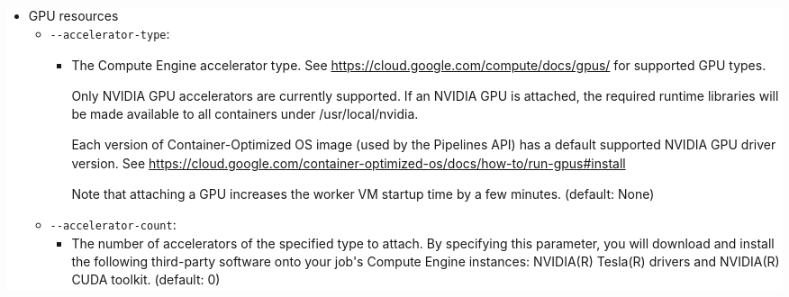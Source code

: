 - GPU resources
    - `--accelerator-type`:
        - The Compute Engine accelerator type. See
          https://cloud.google.com/compute/docs/gpus/ for supported GPU types.

          Only NVIDIA GPU accelerators are currently supported. If an NVIDIA GPU
          is attached, the required runtime libraries will be made available to
          all containers under /usr/local/nvidia.

          Each version of Container-Optimized OS image (used by the Pipelines
          API) has a default supported NVIDIA GPU driver version. See
          https://cloud.google.com/container-optimized-os/docs/how-to/run-gpus#install

          Note that attaching a GPU increases the worker VM startup time by a
          few minutes. (default: None)
    - `--accelerator-count`:
      - The number of accelerators of the specified type to attach. By
        specifying this parameter, you will download and install the following
        third-party software onto your job's Compute Engine instances: NVIDIA(R)
        Tesla(R) drivers and NVIDIA(R) CUDA toolkit. (default: 0)
